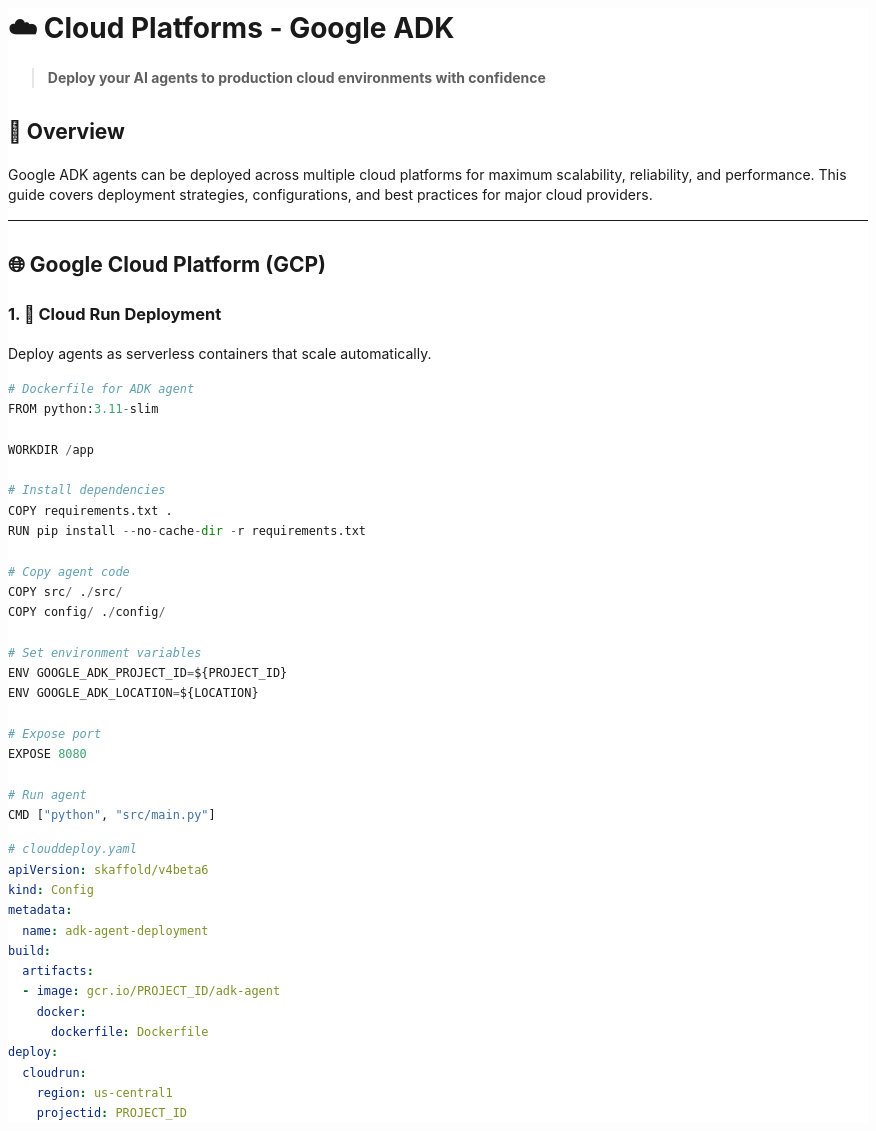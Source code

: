 # ☁️ Cloud Platforms - Google ADK

> **Deploy your AI agents to production cloud environments with confidence**

## 🎯 Overview

Google ADK agents can be deployed across multiple cloud platforms for maximum scalability, reliability, and performance. This guide covers deployment strategies, configurations, and best practices for major cloud providers.

---

## 🌐 Google Cloud Platform (GCP)

### 1. 🏃 Cloud Run Deployment

Deploy agents as serverless containers that scale automatically.

```python
# Dockerfile for ADK agent
FROM python:3.11-slim

WORKDIR /app

# Install dependencies
COPY requirements.txt .
RUN pip install --no-cache-dir -r requirements.txt

# Copy agent code
COPY src/ ./src/
COPY config/ ./config/

# Set environment variables
ENV GOOGLE_ADK_PROJECT_ID=${PROJECT_ID}
ENV GOOGLE_ADK_LOCATION=${LOCATION}

# Expose port
EXPOSE 8080

# Run agent
CMD ["python", "src/main.py"]
```

```yaml
# clouddeploy.yaml
apiVersion: skaffold/v4beta6
kind: Config
metadata:
  name: adk-agent-deployment
build:
  artifacts:
  - image: gcr.io/PROJECT_ID/adk-agent
    docker:
      dockerfile: Dockerfile
deploy:
  cloudrun:
    region: us-central1
    projectid: PROJECT_ID
```
